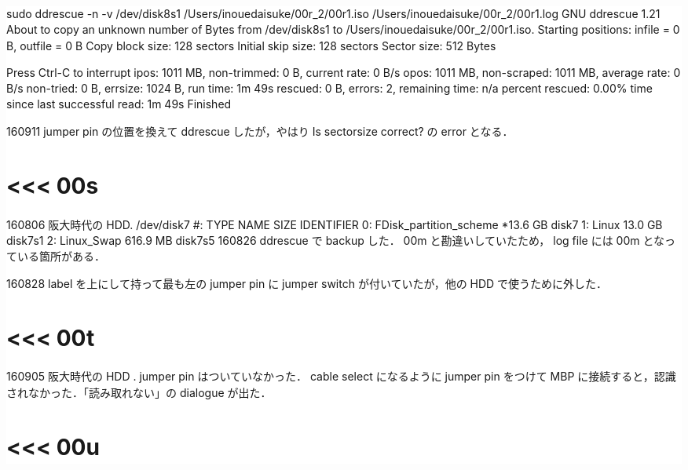 

sudo ddrescue -n -v /dev/disk8s1 /Users/inouedaisuke/00r_2/00r1.iso /Users/inouedaisuke/00r_2/00r1.log
GNU ddrescue 1.21
About to copy an unknown number of Bytes from /dev/disk8s1 to /Users/inouedaisuke/00r_2/00r1.iso.
    Starting positions: infile = 0 B,  outfile = 0 B
    Copy block size: 128 sectors       Initial skip size: 128 sectors
Sector size: 512 Bytes

Press Ctrl-C to interrupt
     ipos:    1011 MB, non-trimmed:        0 B,  current rate:       0 B/s
     opos:    1011 MB, non-scraped:    1011 MB,  average rate:       0 B/s
non-tried:        0 B,     errsize:     1024 B,      run time:      1m 49s
  rescued:        0 B,      errors:        2,  remaining time:         n/a
percent rescued:   0.00%      time since last successful read:      1m 49s
Finished                                      


160911 
jumper pin の位置を換えて ddrescue したが，やはり Is sectorsize correct? の error となる．
>>>



# <<< 00s
160806
阪大時代の HDD.
/dev/disk7
   #:                       TYPE NAME                    SIZE       IDENTIFIER
   0:     FDisk_partition_scheme                        *13.6 GB    disk7
   1:                      Linux                         13.0 GB    disk7s1
   2:                 Linux_Swap                         616.9 MB   disk7s5
160826
ddrescue で backup した． 00m と勘違いしていたため， log file には 00m となっている箇所がある．

160828
label を上にして持って最も左の jumper pin に jumper switch が付いていたが，他の HDD で使うために外した．

>>>




# <<< 00t

160905
阪大時代の HDD .
jumper pin はついていなかった．
cable select になるように jumper pin をつけて MBP に接続すると，認識されなかった．「読み取れない」の dialogue が出た．

>>>



# <<< 00u
